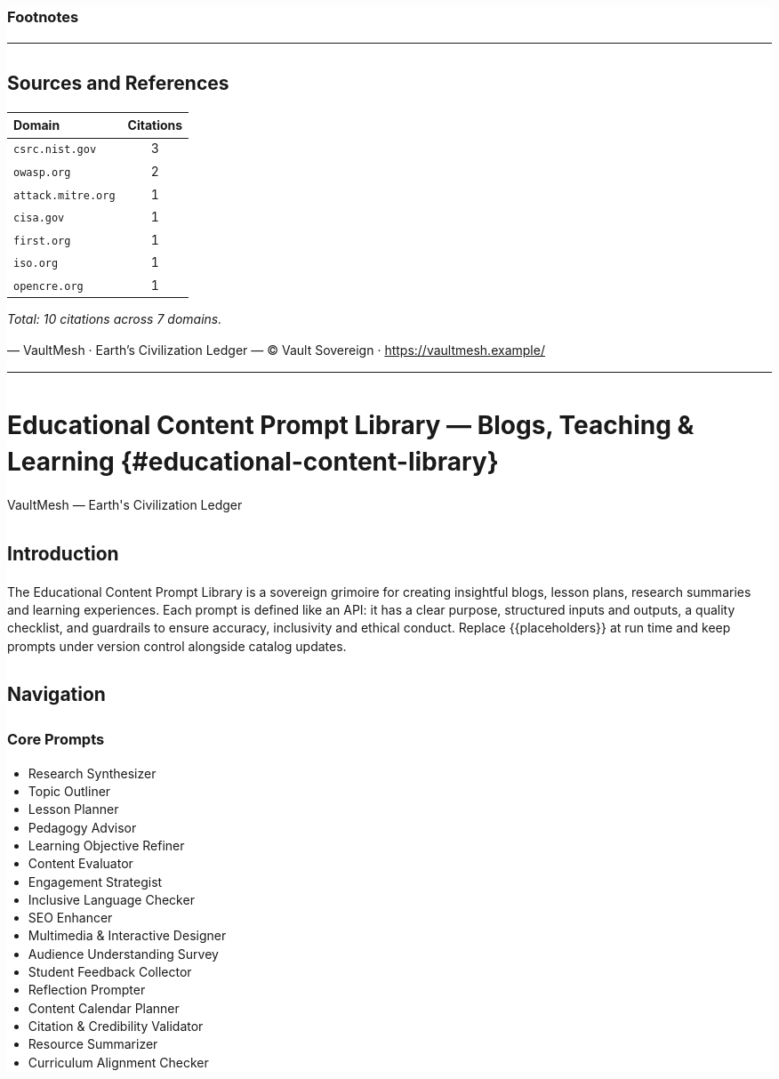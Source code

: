 
### Footnotes

[^fn-90bbfb5d]: *attack.mitre.org* → [https://attack.mitre.org/](https://attack.mitre.org/)
[^fn-c51c9f4c]: *csrc.nist.gov* → [https://csrc.nist.gov/publications/detail/sp/800-61/rev-2/final](https://csrc.nist.gov/publications/detail/sp/800-61/rev-2/final)
[^fn-864ea7e8]: *csrc.nist.gov* → [https://csrc.nist.gov/publications/detail/sp/800-53/rev-5/final](https://csrc.nist.gov/publications/detail/sp/800-53/rev-5/final)
[^fn-4c7bdcda]: *csrc.nist.gov* → [https://csrc.nist.gov/publications/detail/sp/800-115/final](https://csrc.nist.gov/publications/detail/sp/800-115/final)
[^fn-cbdddb20]: *first.org* → [https://www.first.org/standards/csirts/csirt_services](https://www.first.org/standards/csirts/csirt_services)
[^fn-7947132c]: *cisa.gov* → [https://www.cisa.gov/known-exploited-vulnerabilities-catalog](https://www.cisa.gov/known-exploited-vulnerabilities-catalog)
[^fn-6d9e54a4]: *owasp.org* → [https://owasp.org/ASVS/](https://owasp.org/ASVS/)
[^fn-686b6fb6]: *owasp.org* → [https://owasp.org/www-project-web-security-testing-guide/](https://owasp.org/www-project-web-security-testing-guide/)
[^fn-c9527288]: *opencre.org* → [https://www.opencre.org/](https://www.opencre.org/)
[^fn-8e2c7f43]: *iso.org* → [https://www.iso.org/standard/27001](https://www.iso.org/standard/27001)

---

## Sources and References

| Domain | Citations |
|:---|:---:|
| `csrc.nist.gov` | 3 |
| `owasp.org` | 2 |
| `attack.mitre.org` | 1 |
| `cisa.gov` | 1 |
| `first.org` | 1 |
| `iso.org` | 1 |
| `opencre.org` | 1 |

_Total: 10 citations across 7 domains._


— VaultMesh · Earth’s Civilization Ledger —
© Vault Sovereign · https://vaultmesh.example/



---

# Educational Content Prompt Library — Blogs, Teaching & Learning {#educational-content-library}

VaultMesh — Earth's Civilization Ledger

## Introduction
The Educational Content Prompt Library is a sovereign grimoire for creating insightful blogs, lesson plans, research summaries and learning experiences. Each prompt is defined like an API: it has a clear purpose, structured inputs and outputs, a quality checklist, and guardrails to ensure accuracy, inclusivity and ethical conduct. Replace {{placeholders}} at run time and keep prompts under version control alongside catalog updates.

## Navigation
### Core Prompts
- Research Synthesizer
- Topic Outliner
- Lesson Planner
- Pedagogy Advisor
- Learning Objective Refiner
- Content Evaluator
- Engagement Strategist
- Inclusive Language Checker
- SEO Enhancer
- Multimedia & Interactive Designer
- Audience Understanding Survey
- Student Feedback Collector
- Reflection Prompter
- Content Calendar Planner
- Citation & Credibility Validator
- Resource Summarizer
- Curriculum Alignment Checker

[^fn-ed1]: University of Edinburgh. Importance of a title in academic blogging[45]. [^fn-ed2]: University of Edinburgh. State the theme early and provide an upfront summary[6]. [^fn-ed3]: University of Edinburgh. Adapt tone to your audience; be honest and relatable[46]. [^fn-ed4]: University of Edinburgh. Make content scannable using structure and formatting[20]. [^fn-ed5]: University of Edinburgh. Keep paragraphs and sentences short; use headings[47]. [^fn-ed6]: University of Edinburgh. Engage readers by asking questions[10]. [^fn-ed7]: University of Edinburgh. Incorporate visuals to aid comprehension[21]. [^fn-ed8]: University of Edinburgh. Proof‑reading and feedback improve quality[37]. [^fn-ed9]: University of Edinburgh. Archive and tag posts for discoverability[48]. [^fn-ed10]: University of Edinburgh. Post regularly and promote work[22].
[^fn-umd1]: University of Maryland. Write clear, simple content; place main idea first; use short paragraphs and lists[49]. [^fn-umd2]: University of Maryland. Write meaningful headers that are short, direct and avoid jargon[50]. [^fn-umd3]: University of Maryland. Use common language and consistent keywords for SEO[51]. [^fn-umd4]: University of Maryland. Adopt a personal, upbeat tone; avoid bureaucratic language[19]. [^fn-umd5]: University of Maryland. Keep content short; readers scan web pages; limit paragraphs to 70 words and break longer pieces into sections[52]. [^fn-umd6]: University of Maryland. Use subheadlines, lists and concise sentences to aid scanning[53]. [^fn-umd7]: University of Maryland. Use contextual links rather than generic “click here”[54]. [^fn-umd8]: University of Maryland. Keep formatting simple and use the inverted pyramid structure[55]. [^fn-umd9]: University of Maryland. Select keywords thoughtfully and keep content fresh for SEO[56].
[^fn-cw1]: CaptainWords. Storytelling and concrete examples enhance engagement and comprehension[13]. [^fn-cw2]: CaptainWords. Align content with curriculum and ensure it supports assessment preparation[12]. [^fn-cw3]: CaptainWords. Optimise for SEO with keyword research, title tags, meta descriptions, and internal/external links[27]. [^fn-cw4]: CaptainWords. Use interactive content and gamification to motivate learners[33]. [^fn-cw5]: CaptainWords. Cater to diverse learning styles with multimedia elements[35]. [^fn-cw6]: CaptainWords. Optimise educational content for mobile devices[41]. [^fn-cw7]: CaptainWords. Encourage user‑generated content and social media participation[23].
[^fn-tm1]: University of Edinburgh (Teaching Matters). Use a conversational tone, accessible language, first person and avoid jargon[4]. [^fn-tm2]: University of Edinburgh (Teaching Matters). Aim for 600–900 words, with clear opening, main body, ending and references[57]. [^fn-tm3]: University of Edinburgh (Teaching Matters). Use student quotes, subheadings and bold text; avoid italics and underlining; credit images[58].
[^fn-und1]: Understood UK. Inclusive writing requires short sentences, avoiding jargon and using gender‑neutral language[16]. [^fn-und2]: Understood UK. High contrast, appropriate colour combinations and readable fonts enhance accessibility[17]. [^fn-und3]: Understood UK. Accessible writing benefits all readers and should target a reading age of 9–12 years[59].
[^fn-tcea1]: TCEA TechNotes. Great educational articles are informative, practical, timely, include free resources and are original[60].